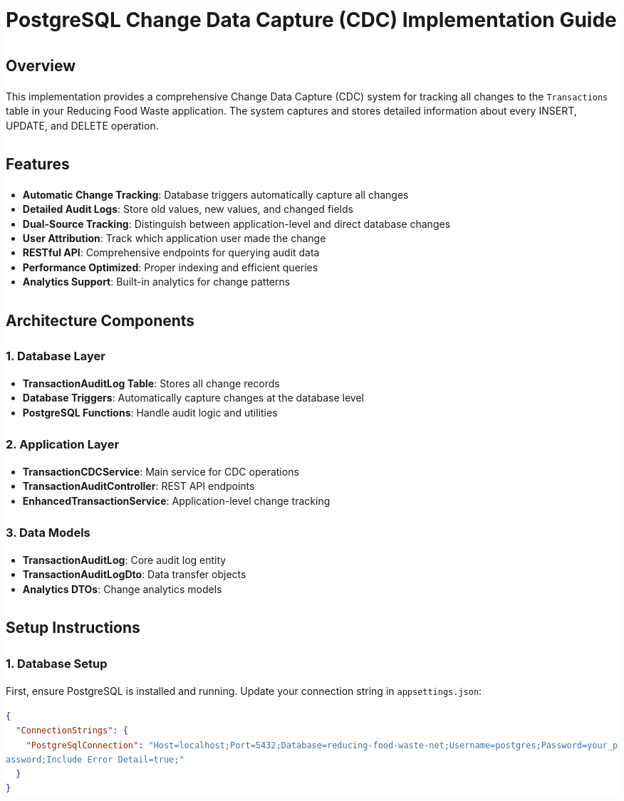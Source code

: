 # PostgreSQL Change Data Capture (CDC) Implementation Guide

## Overview

This implementation provides a comprehensive Change Data Capture (CDC) system for tracking all changes to the `Transactions` table in your Reducing Food Waste application. The system captures and stores detailed information about every INSERT, UPDATE, and DELETE operation.

## Features

- **Automatic Change Tracking**: Database triggers automatically capture all changes
- **Detailed Audit Logs**: Store old values, new values, and changed fields
- **Dual-Source Tracking**: Distinguish between application-level and direct database changes
- **User Attribution**: Track which application user made the change
- **RESTful API**: Comprehensive endpoints for querying audit data
- **Performance Optimized**: Proper indexing and efficient queries
- **Analytics Support**: Built-in analytics for change patterns

## Architecture Components

### 1. Database Layer
- **TransactionAuditLog Table**: Stores all change records
- **Database Triggers**: Automatically capture changes at the database level
- **PostgreSQL Functions**: Handle audit logic and utilities

### 2. Application Layer
- **TransactionCDCService**: Main service for CDC operations
- **TransactionAuditController**: REST API endpoints
- **EnhancedTransactionService**: Application-level change tracking

### 3. Data Models
- **TransactionAuditLog**: Core audit log entity
- **TransactionAuditLogDto**: Data transfer objects
- **Analytics DTOs**: Change analytics models

## Setup Instructions

### 1. Database Setup

First, ensure PostgreSQL is installed and running. Update your connection string in `appsettings.json`:

```json
{
  "ConnectionStrings": {
    "PostgreSqlConnection": "Host=localhost;Port=5432;Database=reducing-food-waste-net;Username=postgres;Password=your_password;Include Error Detail=true;"
  }
}
```
